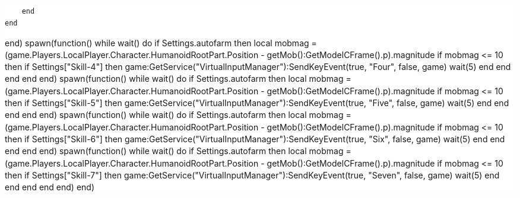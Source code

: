         end
    end
end)
spawn(function()
    while wait() do
        if Settings.autofarm then
            local mobmag = (game.Players.LocalPlayer.Character.HumanoidRootPart.Position - getMob():GetModelCFrame().p).magnitude
            if mobmag <= 10 then
                if Settings["Skill-4"] then 
                    game:GetService("VirtualInputManager"):SendKeyEvent(true, "Four", false, game)
                    wait(5)
                end
            end
        end
    end
end)
spawn(function()
    while wait() do
        if Settings.autofarm then
            local mobmag = (game.Players.LocalPlayer.Character.HumanoidRootPart.Position - getMob():GetModelCFrame().p).magnitude
            if mobmag <= 10 then
                if Settings["Skill-5"] then 
                    game:GetService("VirtualInputManager"):SendKeyEvent(true, "Five", false, game)
                    wait(5)
                end
            end
        end
    end
end)
spawn(function()
    while wait() do
        if Settings.autofarm then
            local mobmag = (game.Players.LocalPlayer.Character.HumanoidRootPart.Position - getMob():GetModelCFrame().p).magnitude
            if mobmag <= 10 then
                if Settings["Skill-6"] then 
                    game:GetService("VirtualInputManager"):SendKeyEvent(true, "Six", false, game)
                    wait(5)
                end
            end
        end
    end
end)
spawn(function()
    while wait() do
        if Settings.autofarm then
            local mobmag = (game.Players.LocalPlayer.Character.HumanoidRootPart.Position - getMob():GetModelCFrame().p).magnitude
            if mobmag <= 10 then
                if Settings["Skill-7"] then 
                    game:GetService("VirtualInputManager"):SendKeyEvent(true, "Seven", false, game)
                    wait(5)
                end
            end
        end
    end
end)
end)
